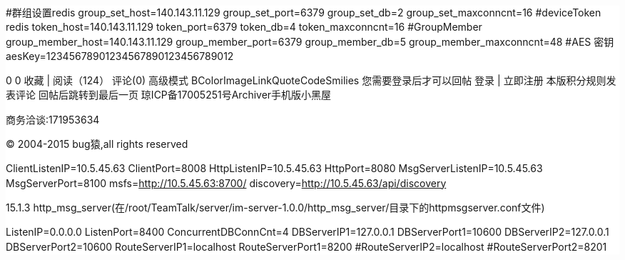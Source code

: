 #群组设置redis
group_set_host=140.143.11.129
group_set_port=6379
group_set_db=2
group_set_maxconncnt=16
#deviceToken redis
token_host=140.143.11.129
token_port=6379
token_db=4
token_maxconncnt=16
#GroupMember
group_member_host=140.143.11.129
group_member_port=6379
group_member_db=5
group_member_maxconncnt=48
#AES 密钥
aesKey=12345678901234567890123456789012


0 0 收藏 | 阅读（124） 评论(0)
高级模式
BColorImageLinkQuoteCodeSmilies
您需要登录后才可以回帖 登录 | 立即注册
本版积分规则发表评论   回帖后跳转到最后一页
琼ICP备17005251号Archiver手机版小黑屋  

商务洽谈:171953634  

© 2004-2015 bug猿,all rights reserved

ClientListenIP=10.5.45.63
ClientPort=8008
HttpListenIP=10.5.45.63
HttpPort=8080
MsgServerListenIP=10.5.45.63
MsgServerPort=8100
msfs=http://10.5.45.63:8700/
discovery=http://10.5.45.63/api/discovery


15.1.3 http_msg_server(在/root/TeamTalk/server/im-server-1.0.0/http_msg_server/目录下的httpmsgserver.conf文件)

ListenIP=0.0.0.0
ListenPort=8400
ConcurrentDBConnCnt=4
DBServerIP1=127.0.0.1
DBServerPort1=10600
DBServerIP2=127.0.0.1
DBServerPort2=10600
RouteServerIP1=localhost
RouteServerPort1=8200
#RouteServerIP2=localhost
#RouteServerPort2=8201
